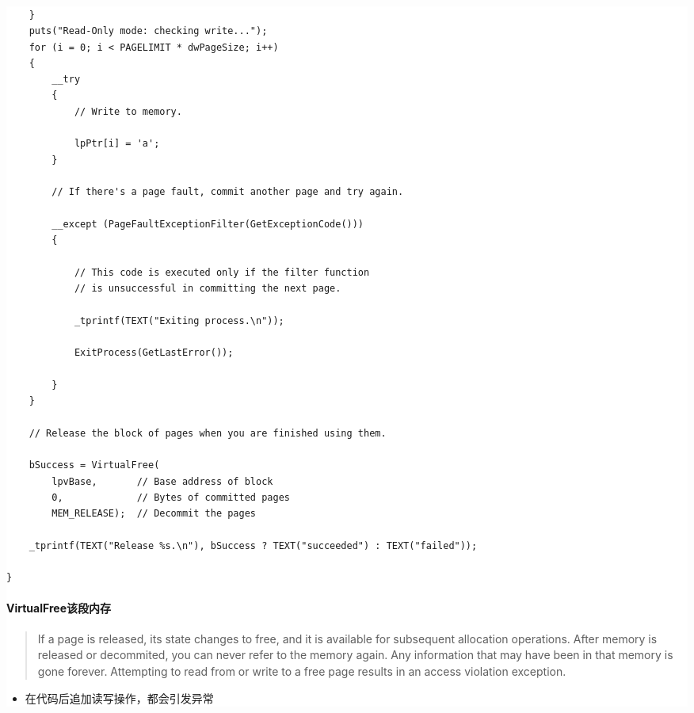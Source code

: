 ```
    }
    puts("Read-Only mode: checking write...");
    for (i = 0; i < PAGELIMIT * dwPageSize; i++)
    {
        __try
        {
            // Write to memory.

            lpPtr[i] = 'a';
        }

        // If there's a page fault, commit another page and try again.

        __except (PageFaultExceptionFilter(GetExceptionCode()))
        {

            // This code is executed only if the filter function
            // is unsuccessful in committing the next page.

            _tprintf(TEXT("Exiting process.\n"));

            ExitProcess(GetLastError());

        }
    }

    // Release the block of pages when you are finished using them.

    bSuccess = VirtualFree(
        lpvBase,       // Base address of block
        0,             // Bytes of committed pages
        MEM_RELEASE);  // Decommit the pages

    _tprintf(TEXT("Release %s.\n"), bSuccess ? TEXT("succeeded") : TEXT("failed"));

}
```

#### VirtualFree该段内存

> If a page is released, its state changes to free, and it is available for subsequent allocation operations. After memory is released or decommited, you can never refer to the memory again. Any information that may have been in that memory is gone forever. Attempting to read from or write to a free page results in an access violation exception.

- 在代码后追加读写操作，都会引发异常
